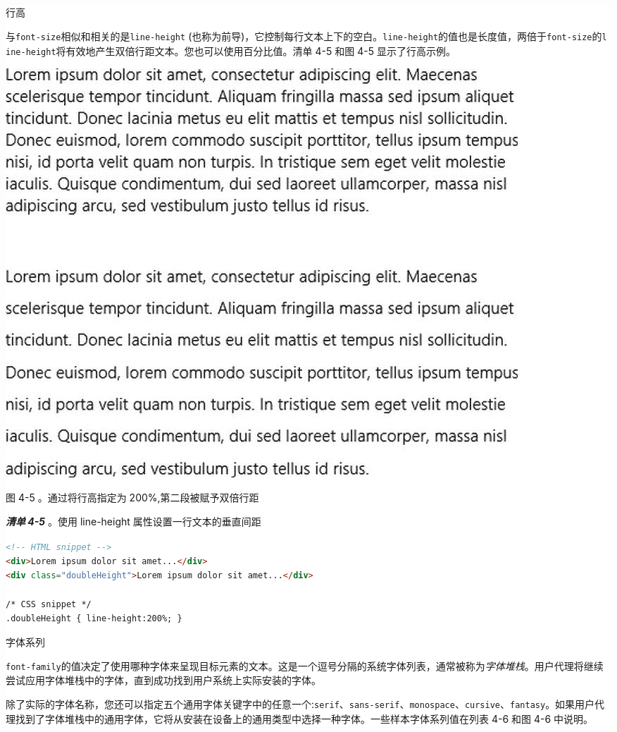 行高

与`font-size`相似和相关的是`line-height` (也称为前导)，它控制每行文本上下的空白。`line-height`的值也是长度值，两倍于`font-size`的`line-height`将有效地产生双倍行距文本。您也可以使用百分比值。清单 4-5 和图 4-5 显示了行高示例。

![9781430249832_Fig04-05.jpg](img/9781430249832_Fig04-05.jpg)

图 4-5 。通过将行高指定为 200%,第二段被赋予双倍行距

***清单 4-5*** 。使用 line-height 属性设置一行文本的垂直间距

```html
<!-- HTML snippet -->
<div>Lorem ipsum dolor sit amet...</div>
<div class="doubleHeight">Lorem ipsum dolor sit amet...</div>

/* CSS snippet */
.doubleHeight { line-height:200%; }
```

字体系列

`font-family`的值决定了使用哪种字体来呈现目标元素的文本。这是一个逗号分隔的系统字体列表，通常被称为*字体堆栈*。用户代理将继续尝试应用字体堆栈中的字体，直到成功找到用户系统上实际安装的字体。

除了实际的字体名称，您还可以指定五个通用字体关键字中的任意一个:`serif`、`sans-serif`、`monospace`、`cursive`、`fantasy`。如果用户代理找到了字体堆栈中的通用字体，它将从安装在设备上的通用类型中选择一种字体。一些样本字体系列值在列表 4-6 和图 4-6 中说明。
